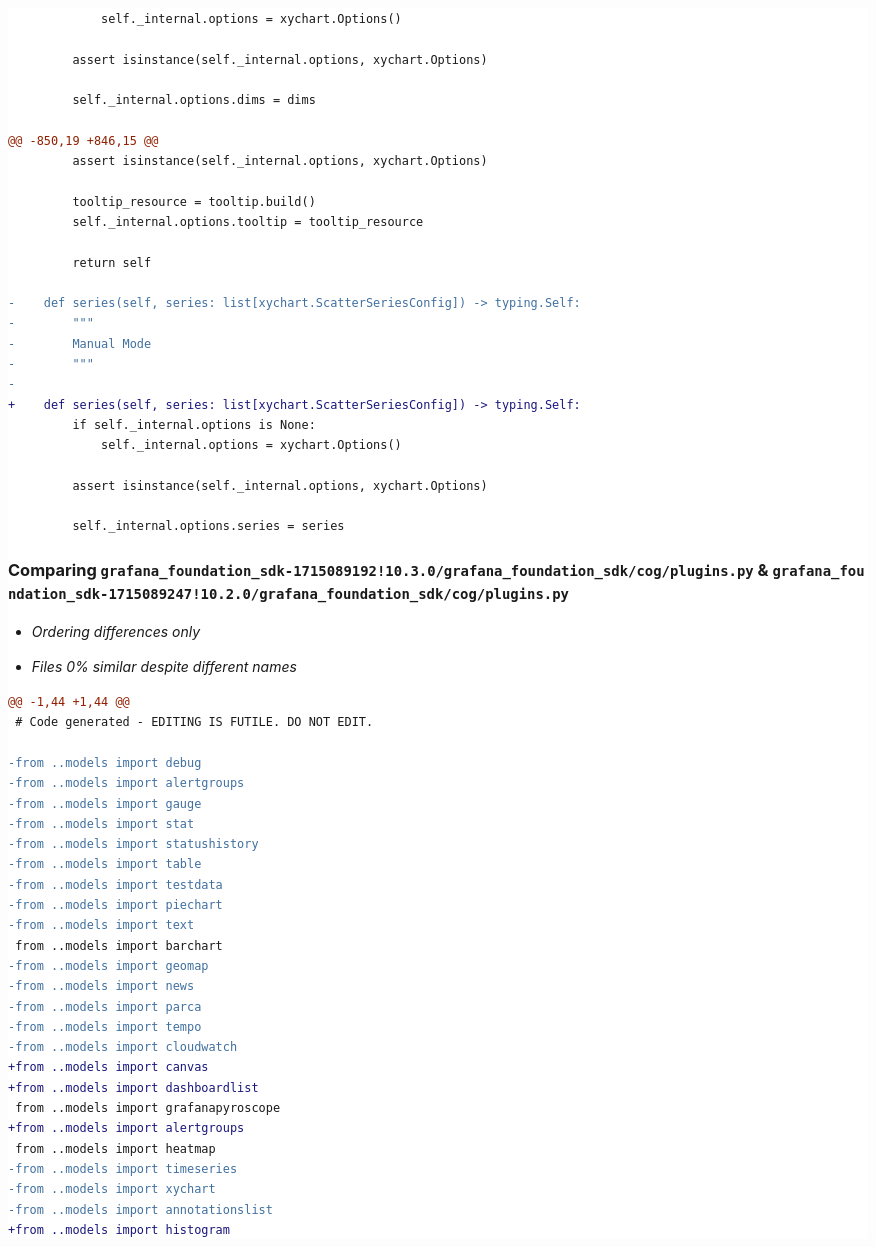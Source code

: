 ```diff
             self._internal.options = xychart.Options()
         
         assert isinstance(self._internal.options, xychart.Options)
         
         self._internal.options.dims = dims
     
@@ -850,19 +846,15 @@
         assert isinstance(self._internal.options, xychart.Options)
         
         tooltip_resource = tooltip.build()
         self._internal.options.tooltip = tooltip_resource
     
         return self
     
-    def series(self, series: list[xychart.ScatterSeriesConfig]) -> typing.Self:    
-        """
-        Manual Mode
-        """
-            
+    def series(self, series: list[xychart.ScatterSeriesConfig]) -> typing.Self:        
         if self._internal.options is None:
             self._internal.options = xychart.Options()
         
         assert isinstance(self._internal.options, xychart.Options)
         
         self._internal.options.series = series
```

### Comparing `grafana_foundation_sdk-1715089192!10.3.0/grafana_foundation_sdk/cog/plugins.py` & `grafana_foundation_sdk-1715089247!10.2.0/grafana_foundation_sdk/cog/plugins.py`

 * *Ordering differences only*

 * *Files 0% similar despite different names*

```diff
@@ -1,44 +1,44 @@
 # Code generated - EDITING IS FUTILE. DO NOT EDIT.
 
-from ..models import debug
-from ..models import alertgroups
-from ..models import gauge
-from ..models import stat
-from ..models import statushistory
-from ..models import table
-from ..models import testdata
-from ..models import piechart
-from ..models import text
 from ..models import barchart
-from ..models import geomap
-from ..models import news
-from ..models import parca
-from ..models import tempo
-from ..models import cloudwatch
+from ..models import canvas
+from ..models import dashboardlist
 from ..models import grafanapyroscope
+from ..models import alertgroups
 from ..models import heatmap
-from ..models import timeseries
-from ..models import xychart
-from ..models import annotationslist
+from ..models import histogram
```